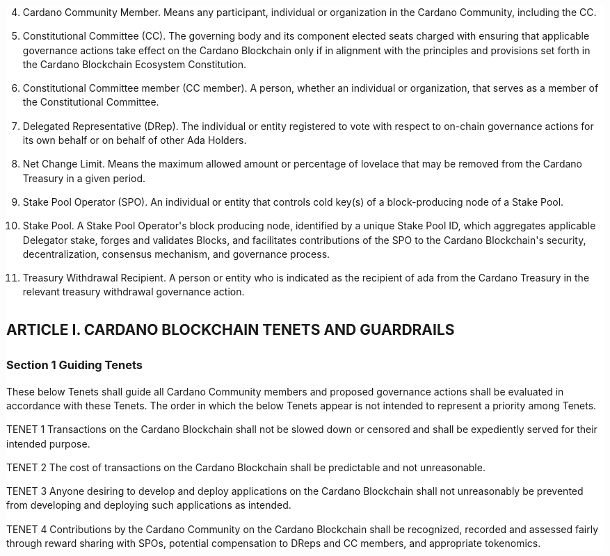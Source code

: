 4.  Cardano Community Member. Means any participant, individual or
    organization in the Cardano Community, including the CC.

5.  Constitutional Committee (CC). The governing body and its component
    elected seats charged with ensuring that applicable governance
    actions take effect on the Cardano Blockchain only if in alignment
    with the principles and provisions set forth in the Cardano
    Blockchain Ecosystem Constitution.

6.  Constitutional Committee member (CC member). A person, whether an
    individual or organization, that serves as a member of the
    Constitutional Committee.

7.  Delegated Representative (DRep). The individual or entity registered
    to vote with respect to on-chain governance actions for its own
    behalf or on behalf of other Ada Holders.

8.  Net Change Limit. Means the maximum allowed amount or percentage of
    lovelace that may be removed from the Cardano Treasury in a given
    period.

9.  Stake Pool Operator (SPO). An individual or entity that controls
    cold key(s) of a block-producing node of a Stake Pool.

10. Stake Pool. A Stake Pool Operator's block producing node, identified
    by a unique Stake Pool ID, which aggregates applicable Delegator
    stake, forges and validates Blocks, and facilitates contributions of
    the SPO to the Cardano Blockchain's security, decentralization,
    consensus mechanism, and governance process.

11. Treasury Withdrawal Recipient. A person or entity who is indicated as
    the recipient of ada from the Cardano Treasury in the relevant
    treasury withdrawal governance action.

**ARTICLE I. CARDANO BLOCKCHAIN TENETS AND GUARDRAILS**
-------------------------------------------------------

### **Section 1 Guiding Tenets**

These below Tenets shall guide all Cardano Community members and
proposed governance actions shall be evaluated in accordance with these
Tenets. The order in which the below Tenets appear is not intended to
represent a priority among Tenets.

TENET 1 Transactions on the Cardano Blockchain shall not be slowed down
or censored and shall be expediently served for their intended purpose.

TENET 2 The cost of transactions on the Cardano Blockchain shall be
predictable and not unreasonable.

TENET 3 Anyone desiring to develop and deploy applications on the
Cardano Blockchain shall not unreasonably be prevented from developing
and deploying such applications as intended.

TENET 4 Contributions by the Cardano Community on the Cardano Blockchain
shall be recognized, recorded and assessed fairly through reward sharing
with SPOs, potential compensation to DReps and CC members, and
appropriate tokenomics.
